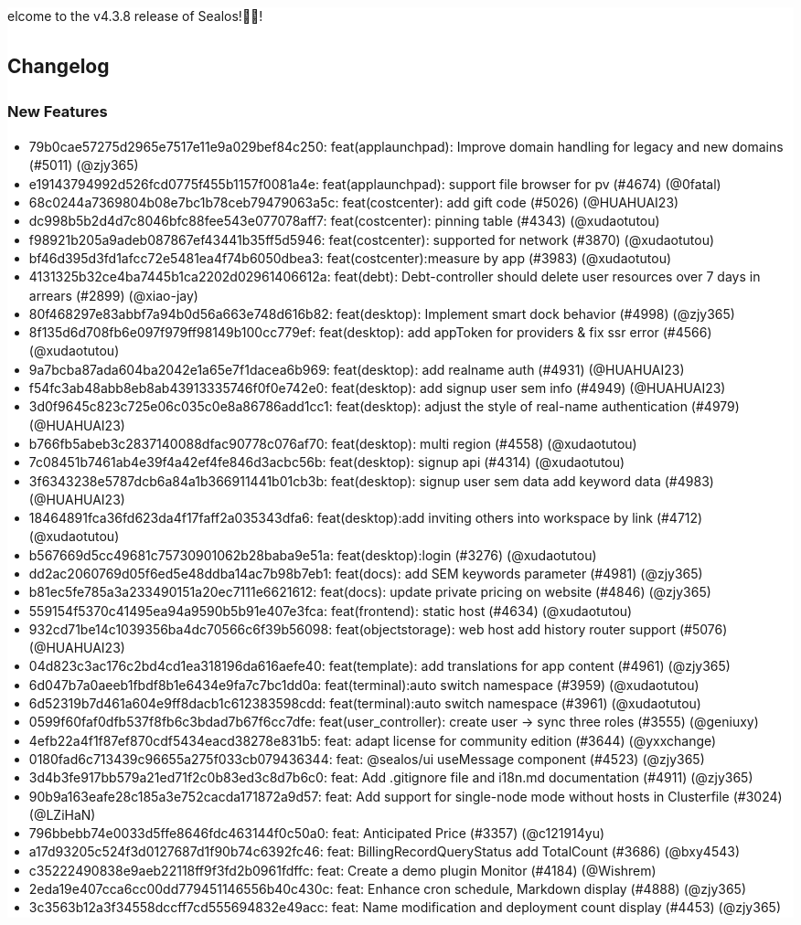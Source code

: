 elcome to the v4.3.8 release of Sealos!🎉🎉!



## Changelog
### New Features
* 79b0cae57275d2965e7517e11e9a029bef84c250: feat(applaunchpad): Improve domain handling for legacy and new domains (#5011) (@zjy365)
* e19143794992d526fcd0775f455b1157f0081a4e: feat(applaunchpad): support file browser for pv (#4674) (@0fatal)
* 68c0244a7369804b08e7bc1b78ceb79479063a5c: feat(costcenter): add gift code (#5026) (@HUAHUAI23)
* dc998b5b2d4d7c8046bfc88fee543e077078aff7: feat(costcenter): pinning table (#4343) (@xudaotutou)
* f98921b205a9adeb087867ef43441b35ff5d5946: feat(costcenter): supported for network (#3870) (@xudaotutou)
* bf46d395d3fd1afcc72e5481ea4f74b6050dbea3: feat(costcenter):measure by app (#3983) (@xudaotutou)
* 4131325b32ce4ba7445b1ca2202d02961406612a: feat(debt): Debt-controller should delete user resources over 7 days in arrears  (#2899) (@xiao-jay)
* 80f468297e83abbf7a94b0d56a663e748d616b82: feat(desktop): Implement smart dock behavior (#4998) (@zjy365)
* 8f135d6d708fb6e097f979ff98149b100cc779ef: feat(desktop): add appToken for providers & fix ssr error (#4566) (@xudaotutou)
* 9a7bcba87ada604ba2042e1a65e7f1dacea6b969: feat(desktop): add realname auth (#4931) (@HUAHUAI23)
* f54fc3ab48abb8eb8ab43913335746f0f0e742e0: feat(desktop): add signup user sem info (#4949) (@HUAHUAI23)
* 3d0f9645c823c725e06c035c0e8a86786add1cc1: feat(desktop): adjust the style of real-name authentication (#4979) (@HUAHUAI23)
* b766fb5abeb3c2837140088dfac90778c076af70: feat(desktop): multi region (#4558) (@xudaotutou)
* 7c08451b7461ab4e39f4a42ef4fe846d3acbc56b: feat(desktop): signup api (#4314) (@xudaotutou)
* 3f6343238e5787dcb6a84a1b366911441b01cb3b: feat(desktop): signup user sem data add keyword data (#4983) (@HUAHUAI23)
* 18464891fca36fd623da4f17faff2a035343dfa6: feat(desktop):add inviting others into workspace by link (#4712) (@xudaotutou)
* b567669d5cc49681c75730901062b28baba9e51a: feat(desktop):login (#3276) (@xudaotutou)
* dd2ac2060769d05f6ed5e48ddba14ac7b98b7eb1: feat(docs): add SEM keywords parameter (#4981) (@zjy365)
* b81ec5fe785a3a233490151a20ec7111e6621612: feat(docs): update private pricing on website (#4846) (@zjy365)
* 559154f5370c41495ea94a9590b5b91e407e3fca: feat(frontend): static host (#4634) (@xudaotutou)
* 932cd71be14c1039356ba4dc70566c6f39b56098: feat(objectstorage): web host add history router support (#5076) (@HUAHUAI23)
* 04d823c3ac176c2bd4cd1ea318196da616aefe40: feat(template): add translations for app content (#4961) (@zjy365)
* 6d047b7a0aeeb1fbdf8b1e6434e9fa7c7bc1dd0a: feat(terminal):auto switch namespace (#3959) (@xudaotutou)
* 6d52319b7d461a604e9ff8dacb1c612383598cdd: feat(terminal):auto switch namespace (#3961) (@xudaotutou)
* 0599f60faf0dfb537f8fb6c3bdad7b67f6cc7dfe: feat(user_controller): create user -> sync three roles (#3555) (@geniuxy)
* 4efb22a4f1f87ef870cdf5434eacd38278e831b5: feat:  adapt license for community edition  (#3644) (@yxxchange)
* 0180fad6c713439c96655a275f033cb079436344: feat: @sealos/ui useMessage component (#4523) (@zjy365)
* 3d4b3fe917bb579a21ed71f2c0b83ed3c8d7b6c0: feat: Add .gitignore file and i18n.md documentation (#4911) (@zjy365)
* 90b9a163eafe28c185a3e752cacda171872a9d57: feat: Add support for single-node mode without hosts in Clusterfile (#3024) (@LZiHaN)
* 796bbebb74e0033d5ffe8646fdc463144f0c50a0: feat: Anticipated Price (#3357) (@c121914yu)
* a17d93205c524f3d0127687d1f90b74c6392fc46: feat: BillingRecordQueryStatus add TotalCount (#3686) (@bxy4543)
* c35222490838e9aeb22118ff9f3fd2b0961fdffc: feat: Create a demo plugin Monitor (#4184) (@Wishrem)
* 2eda19e407cca6cc00dd779451146556b40c430c: feat: Enhance cron schedule, Markdown display (#4888) (@zjy365)
* 3c3563b12a3f34558dccff7cd555694832e49acc: feat: Name modification and deployment count display (#4453) (@zjy365)